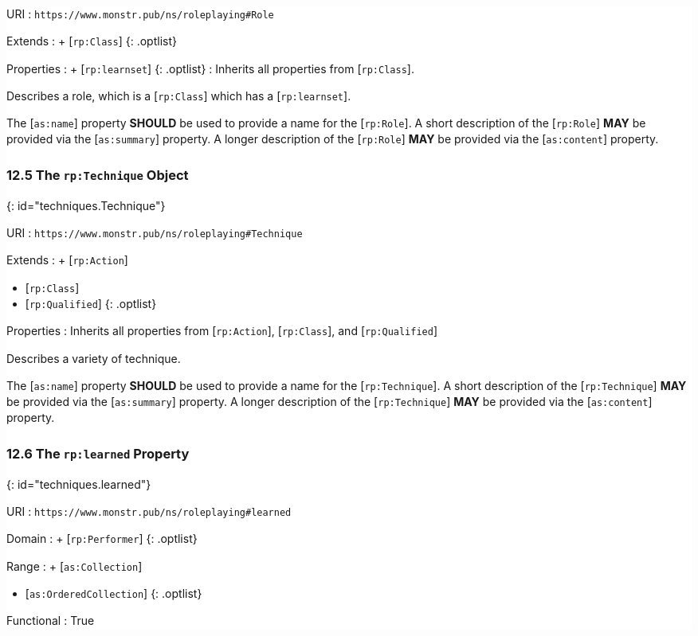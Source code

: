 URI
: `https://www.monstr.pub/ns/roleplaying#Role`

Extends
: + [`rp:Class`]
  {: .optlist}

Properties
: + [`rp:learnset`]
  {: .optlist}
: Inherits all properties from [`rp:Class`].

Describes a role, which is a [`rp:Class`] which has a [`rp:learnset`].

The [`as:name`] property **SHOULD** be used to provide a name for the [`rp:Role`].
A short description of the [`rp:Role`] **MAY** be provided via the [`as:summary`] property.
A longer description of the [`rp:Role`] **MAY** be provided via the [`as:content`] property.

###  12.5 The `rp:Technique` Object
{: id="techniques.Technique"}

URI
: `https://www.monstr.pub/ns/roleplaying#Technique`

Extends
: + [`rp:Action`]
  + [`rp:Class`]
  + [`rp:Qualified`]
  {: .optlist}

Properties
: Inherits all properties from [`rp:Action`], [`rp:Class`], and [`rp:Qualified`]

Describes a variety of technique.

The [`as:name`] property **SHOULD** be used to provide a name for the [`rp:Technique`].
A short description of the [`rp:Technique`] **MAY** be provided via the [`as:summary`] property.
A longer description of the [`rp:Technique`] **MAY** be provided via the [`as:content`] property.

###  12.6 The `rp:learned` Property
{: id="techniques.learned"}

URI
: `https://www.monstr.pub/ns/roleplaying#learned`

Domain
: + [`rp:Performer`]
  {: .optlist}

Range
: + [`as:Collection`]
  + [`as:OrderedCollection`]
  {: .optlist}

Functional
: True
